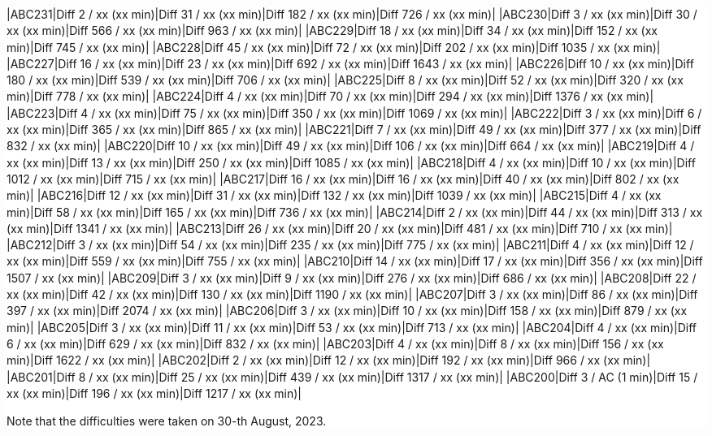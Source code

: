 |ABC231|Diff 2 / xx (xx min)|Diff 31 / xx (xx min)|Diff 182 / xx (xx min)|Diff 726 / xx (xx min)|
|ABC230|Diff 3 / xx (xx min)|Diff 30 / xx (xx min)|Diff 566 / xx (xx min)|Diff 963 / xx (xx min)|
|ABC229|Diff 18 / xx (xx min)|Diff 34 / xx (xx min)|Diff 152 / xx (xx min)|Diff 745 / xx (xx min)|
|ABC228|Diff 45 / xx (xx min)|Diff 72 / xx (xx min)|Diff 202 / xx (xx min)|Diff 1035 / xx (xx min)|
|ABC227|Diff 16 / xx (xx min)|Diff 23 / xx (xx min)|Diff 692 / xx (xx min)|Diff 1643 / xx (xx min)|
|ABC226|Diff 10 / xx (xx min)|Diff 180 / xx (xx min)|Diff 539 / xx (xx min)|Diff 706 / xx (xx min)|
|ABC225|Diff 8 / xx (xx min)|Diff 52 / xx (xx min)|Diff 320 / xx (xx min)|Diff 778 / xx (xx min)|
|ABC224|Diff 4 / xx (xx min)|Diff 70 / xx (xx min)|Diff 294 / xx (xx min)|Diff 1376 / xx (xx min)|
|ABC223|Diff 4 / xx (xx min)|Diff 75 / xx (xx min)|Diff 350 / xx (xx min)|Diff 1069 / xx (xx min)|
|ABC222|Diff 3 / xx (xx min)|Diff 6 / xx (xx min)|Diff 365 / xx (xx min)|Diff 865 / xx (xx min)|
|ABC221|Diff 7 / xx (xx min)|Diff 49 / xx (xx min)|Diff 377 / xx (xx min)|Diff 832 / xx (xx min)|
|ABC220|Diff 10 / xx (xx min)|Diff 49 / xx (xx min)|Diff 106 / xx (xx min)|Diff 664 / xx (xx min)|
|ABC219|Diff 4 / xx (xx min)|Diff 13 / xx (xx min)|Diff 250 / xx (xx min)|Diff 1085 / xx (xx min)|
|ABC218|Diff 4 / xx (xx min)|Diff 10 / xx (xx min)|Diff 1012 / xx (xx min)|Diff 715 / xx (xx min)|
|ABC217|Diff 16 / xx (xx min)|Diff 16 / xx (xx min)|Diff 40 / xx (xx min)|Diff 802 / xx (xx min)|
|ABC216|Diff 12 / xx (xx min)|Diff 31 / xx (xx min)|Diff 132 / xx (xx min)|Diff 1039 / xx (xx min)|
|ABC215|Diff 4 / xx (xx min)|Diff 58 / xx (xx min)|Diff 165 / xx (xx min)|Diff 736 / xx (xx min)|
|ABC214|Diff 2 / xx (xx min)|Diff 44 / xx (xx min)|Diff 313 / xx (xx min)|Diff 1341 / xx (xx min)|
|ABC213|Diff 26 / xx (xx min)|Diff 20 / xx (xx min)|Diff 481 / xx (xx min)|Diff 710 / xx (xx min)|
|ABC212|Diff 3 / xx (xx min)|Diff 54 / xx (xx min)|Diff 235 / xx (xx min)|Diff 775 / xx (xx min)|
|ABC211|Diff 4 / xx (xx min)|Diff 12 / xx (xx min)|Diff 559 / xx (xx min)|Diff 755 / xx (xx min)|
|ABC210|Diff 14 / xx (xx min)|Diff 17 / xx (xx min)|Diff 356 / xx (xx min)|Diff 1507 / xx (xx min)|
|ABC209|Diff 3 / xx (xx min)|Diff 9 / xx (xx min)|Diff 276 / xx (xx min)|Diff 686 / xx (xx min)|
|ABC208|Diff 22 / xx (xx min)|Diff 42 / xx (xx min)|Diff 130 / xx (xx min)|Diff 1190 / xx (xx min)|
|ABC207|Diff 3 / xx (xx min)|Diff 86 / xx (xx min)|Diff 397 / xx (xx min)|Diff 2074 / xx (xx min)|
|ABC206|Diff 3 / xx (xx min)|Diff 10 / xx (xx min)|Diff 158 / xx (xx min)|Diff 879 / xx (xx min)|
|ABC205|Diff 3 / xx (xx min)|Diff 11 / xx (xx min)|Diff 53 / xx (xx min)|Diff 713 / xx (xx min)|
|ABC204|Diff 4 / xx (xx min)|Diff 6 / xx (xx min)|Diff 629 / xx (xx min)|Diff 832 / xx (xx min)|
|ABC203|Diff 4 / xx (xx min)|Diff 8 / xx (xx min)|Diff 156 / xx (xx min)|Diff 1622 / xx (xx min)|
|ABC202|Diff 2 / xx (xx min)|Diff 12 / xx (xx min)|Diff 192 / xx (xx min)|Diff 966 / xx (xx min)|
|ABC201|Diff 8 / xx (xx min)|Diff 25 / xx (xx min)|Diff 439 / xx (xx min)|Diff 1317 / xx (xx min)|
|ABC200|Diff 3 / AC (1 min)|Diff 15 / xx (xx min)|Diff 196 / xx (xx min)|Diff 1217 / xx (xx min)|

Note that the difficulties were taken on 30-th August, 2023.
